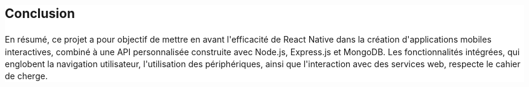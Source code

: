 
## Conclusion

En résumé, ce projet a pour objectif de mettre en avant l'efficacité de React Native dans la création d'applications mobiles interactives, combiné à une API personnalisée construite avec Node.js, Express.js et MongoDB.
Les fonctionnalités intégrées, qui englobent la navigation utilisateur, l'utilisation des périphériques, ainsi que l'interaction avec des services web, respecte le cahier de cherge.
